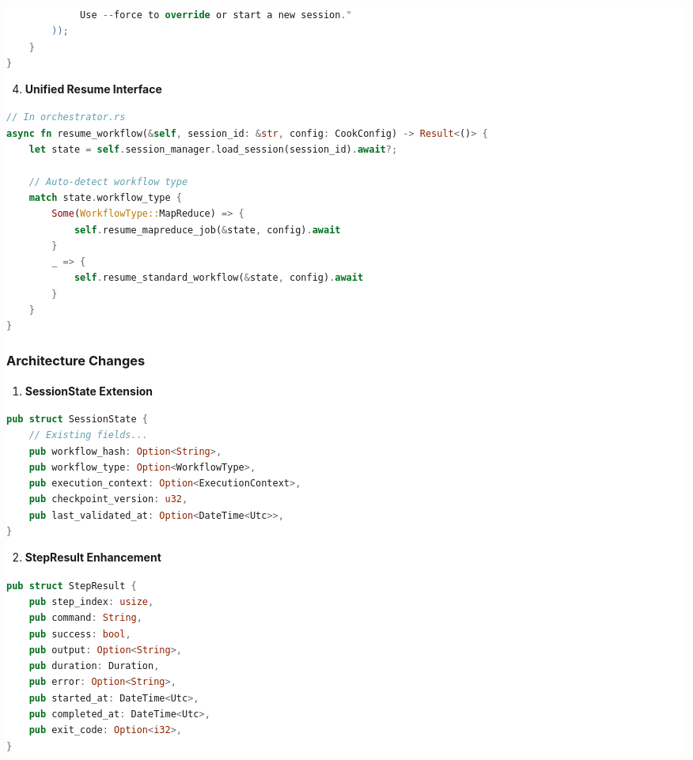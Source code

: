 ```rust
             Use --force to override or start a new session."
        ));
    }
}
```

4. **Unified Resume Interface**
```rust
// In orchestrator.rs
async fn resume_workflow(&self, session_id: &str, config: CookConfig) -> Result<()> {
    let state = self.session_manager.load_session(session_id).await?;
    
    // Auto-detect workflow type
    match state.workflow_type {
        Some(WorkflowType::MapReduce) => {
            self.resume_mapreduce_job(&state, config).await
        }
        _ => {
            self.resume_standard_workflow(&state, config).await
        }
    }
}
```

### Architecture Changes

1. **SessionState Extension**
```rust
pub struct SessionState {
    // Existing fields...
    pub workflow_hash: Option<String>,
    pub workflow_type: Option<WorkflowType>,
    pub execution_context: Option<ExecutionContext>,
    pub checkpoint_version: u32,
    pub last_validated_at: Option<DateTime<Utc>>,
}
```

2. **StepResult Enhancement**
```rust
pub struct StepResult {
    pub step_index: usize,
    pub command: String,
    pub success: bool,
    pub output: Option<String>,
    pub duration: Duration,
    pub error: Option<String>,
    pub started_at: DateTime<Utc>,
    pub completed_at: DateTime<Utc>,
    pub exit_code: Option<i32>,
}
```
